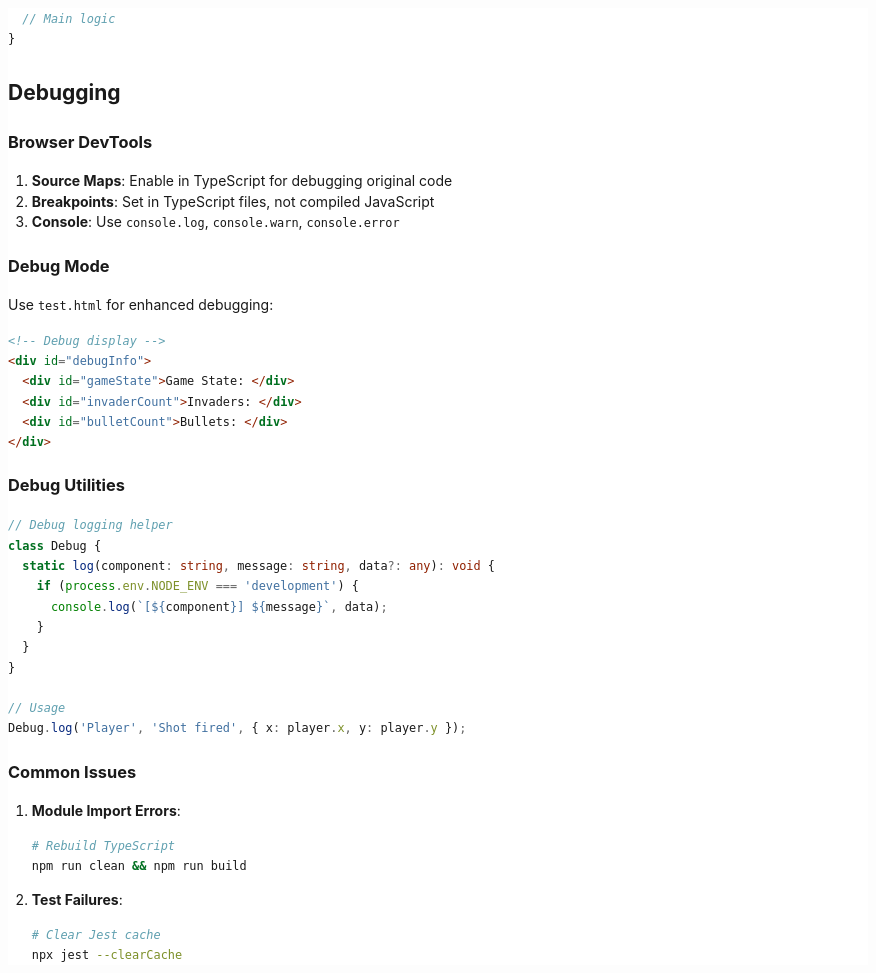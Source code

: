 ```typescript
  // Main logic
}
```

## Debugging

### Browser DevTools

1. **Source Maps**: Enable in TypeScript for debugging original code
2. **Breakpoints**: Set in TypeScript files, not compiled JavaScript
3. **Console**: Use `console.log`, `console.warn`, `console.error`

### Debug Mode

Use `test.html` for enhanced debugging:

```html
<!-- Debug display -->
<div id="debugInfo">
  <div id="gameState">Game State: </div>
  <div id="invaderCount">Invaders: </div>
  <div id="bulletCount">Bullets: </div>
</div>
```

### Debug Utilities

```typescript
// Debug logging helper
class Debug {
  static log(component: string, message: string, data?: any): void {
    if (process.env.NODE_ENV === 'development') {
      console.log(`[${component}] ${message}`, data);
    }
  }
}

// Usage
Debug.log('Player', 'Shot fired', { x: player.x, y: player.y });
```

### Common Issues

1. **Module Import Errors**:
   ```bash
   # Rebuild TypeScript
   npm run clean && npm run build
   ```

2. **Test Failures**:
   ```bash
   # Clear Jest cache
   npx jest --clearCache
   ```
